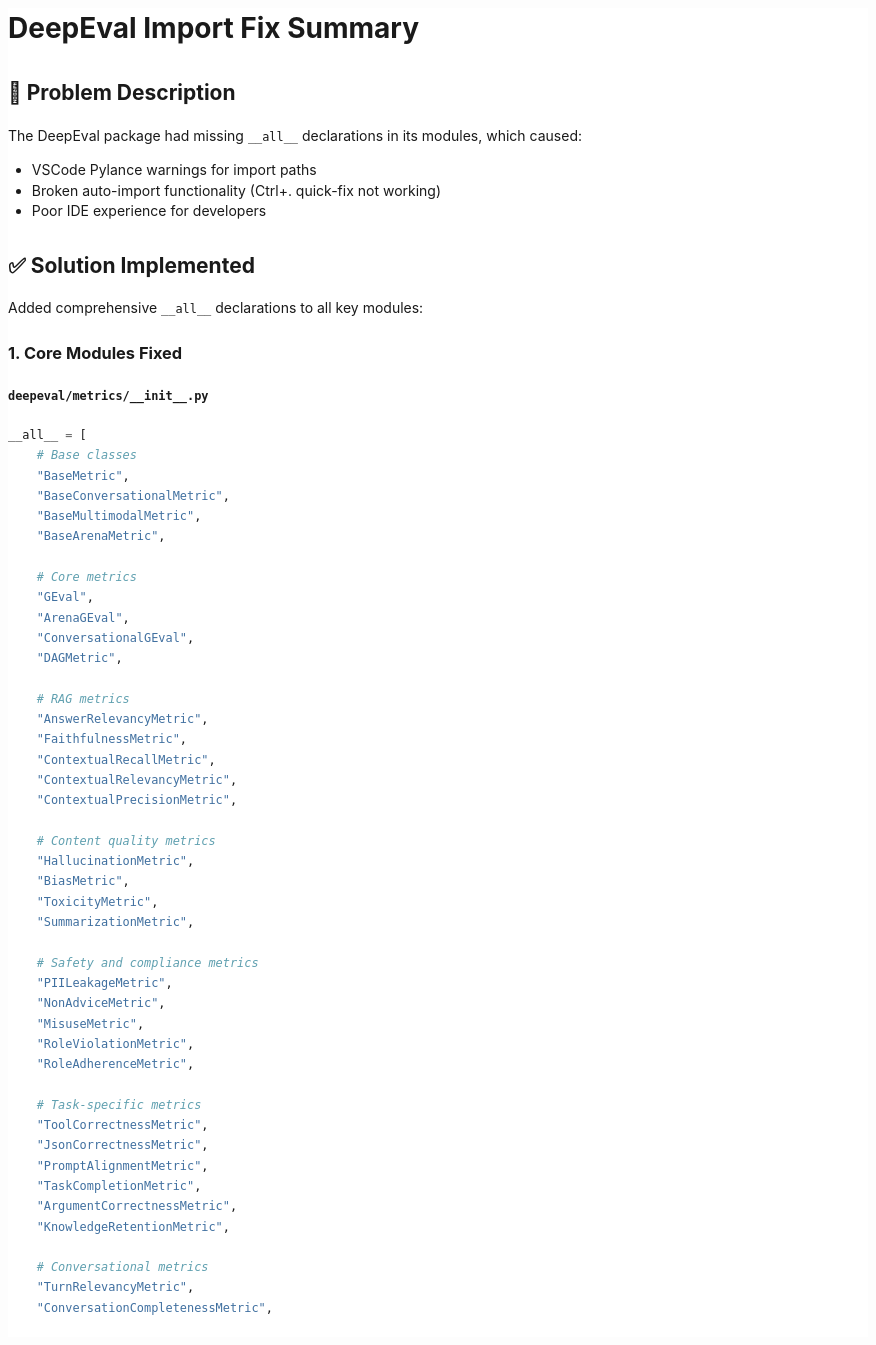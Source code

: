 # DeepEval Import Fix Summary

## 🐛 Problem Description

The DeepEval package had missing `__all__` declarations in its modules, which caused:
- VSCode Pylance warnings for import paths
- Broken auto-import functionality (Ctrl+. quick-fix not working)
- Poor IDE experience for developers

## ✅ Solution Implemented

Added comprehensive `__all__` declarations to all key modules:

### 1. **Core Modules Fixed**

#### `deepeval/metrics/__init__.py`
```python
__all__ = [
    # Base classes
    "BaseMetric",
    "BaseConversationalMetric", 
    "BaseMultimodalMetric",
    "BaseArenaMetric",
    
    # Core metrics
    "GEval",
    "ArenaGEval",
    "ConversationalGEval",
    "DAGMetric",
    
    # RAG metrics
    "AnswerRelevancyMetric",
    "FaithfulnessMetric",
    "ContextualRecallMetric",
    "ContextualRelevancyMetric",
    "ContextualPrecisionMetric",
    
    # Content quality metrics
    "HallucinationMetric",
    "BiasMetric",
    "ToxicityMetric",
    "SummarizationMetric",
    
    # Safety and compliance metrics
    "PIILeakageMetric",
    "NonAdviceMetric",
    "MisuseMetric",
    "RoleViolationMetric",
    "RoleAdherenceMetric",
    
    # Task-specific metrics
    "ToolCorrectnessMetric",
    "JsonCorrectnessMetric",
    "PromptAlignmentMetric",
    "TaskCompletionMetric",
    "ArgumentCorrectnessMetric",
    "KnowledgeRetentionMetric",
    
    # Conversational metrics
    "TurnRelevancyMetric",
    "ConversationCompletenessMetric",
    
```